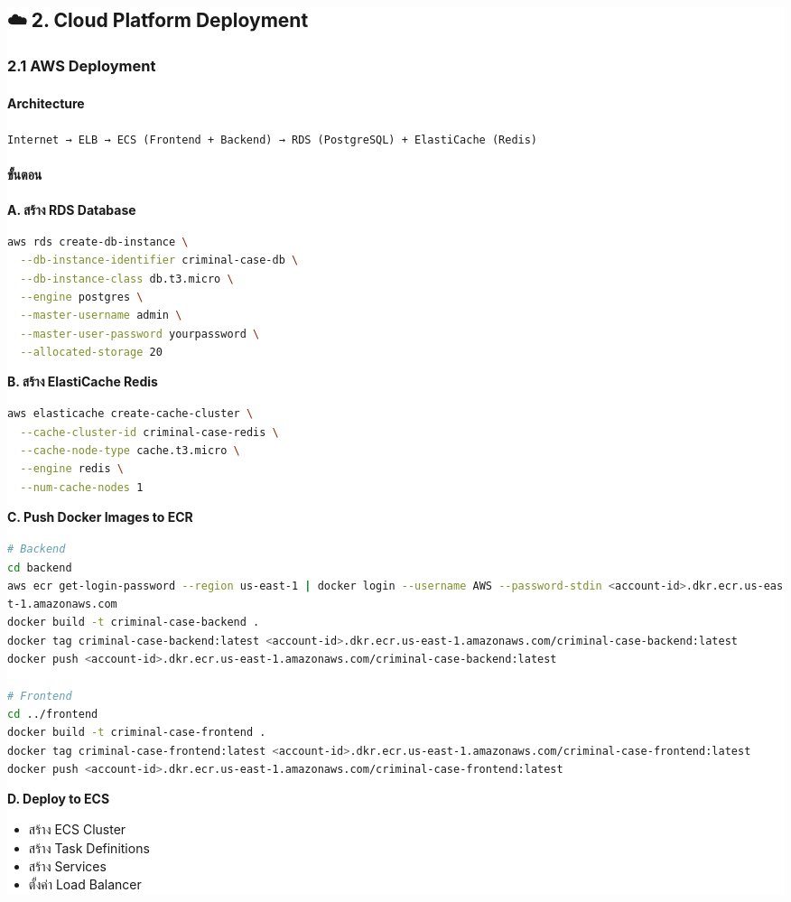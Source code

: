 
## ☁️ 2. Cloud Platform Deployment

### 2.1 AWS Deployment

#### Architecture
```
Internet → ELB → ECS (Frontend + Backend) → RDS (PostgreSQL) + ElastiCache (Redis)
```

#### ขั้นตอน

**A. สร้าง RDS Database**
```bash
aws rds create-db-instance \
  --db-instance-identifier criminal-case-db \
  --db-instance-class db.t3.micro \
  --engine postgres \
  --master-username admin \
  --master-user-password yourpassword \
  --allocated-storage 20
```

**B. สร้าง ElastiCache Redis**
```bash
aws elasticache create-cache-cluster \
  --cache-cluster-id criminal-case-redis \
  --cache-node-type cache.t3.micro \
  --engine redis \
  --num-cache-nodes 1
```

**C. Push Docker Images to ECR**
```bash
# Backend
cd backend
aws ecr get-login-password --region us-east-1 | docker login --username AWS --password-stdin <account-id>.dkr.ecr.us-east-1.amazonaws.com
docker build -t criminal-case-backend .
docker tag criminal-case-backend:latest <account-id>.dkr.ecr.us-east-1.amazonaws.com/criminal-case-backend:latest
docker push <account-id>.dkr.ecr.us-east-1.amazonaws.com/criminal-case-backend:latest

# Frontend
cd ../frontend
docker build -t criminal-case-frontend .
docker tag criminal-case-frontend:latest <account-id>.dkr.ecr.us-east-1.amazonaws.com/criminal-case-frontend:latest
docker push <account-id>.dkr.ecr.us-east-1.amazonaws.com/criminal-case-frontend:latest
```

**D. Deploy to ECS**
- สร้าง ECS Cluster
- สร้าง Task Definitions
- สร้าง Services
- ตั้งค่า Load Balancer
